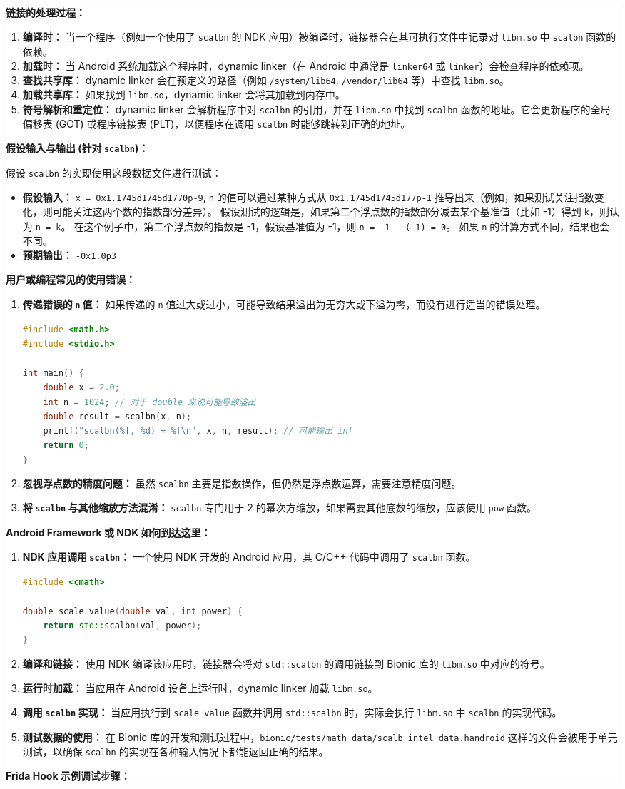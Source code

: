 **链接的处理过程：**

1. **编译时：** 当一个程序（例如一个使用了 `scalbn` 的 NDK 应用）被编译时，链接器会在其可执行文件中记录对 `libm.so` 中 `scalbn` 函数的依赖。
2. **加载时：** 当 Android 系统加载这个程序时，dynamic linker（在 Android 中通常是 `linker64` 或 `linker`）会检查程序的依赖项。
3. **查找共享库：** dynamic linker 会在预定义的路径（例如 `/system/lib64`, `/vendor/lib64` 等）中查找 `libm.so`。
4. **加载共享库：**  如果找到 `libm.so`，dynamic linker 会将其加载到内存中。
5. **符号解析和重定位：** dynamic linker 会解析程序中对 `scalbn` 的引用，并在 `libm.so` 中找到 `scalbn` 函数的地址。它会更新程序的全局偏移表 (GOT) 或程序链接表 (PLT)，以便程序在调用 `scalbn` 时能够跳转到正确的地址。

**假设输入与输出 (针对 `scalbn`)：**

假设 `scalbn` 的实现使用这段数据文件进行测试：

* **假设输入：** `x = 0x1.1745d1745d1770p-9`, `n` 的值可以通过某种方式从 `0x1.1745d1745d177p-1` 推导出来（例如，如果测试关注指数变化，则可能关注这两个数的指数部分差异）。 假设测试的逻辑是，如果第二个浮点数的指数部分减去某个基准值（比如 -1）得到 `k`，则认为 `n = k`。 在这个例子中，第二个浮点数的指数是 -1，假设基准值为 -1，则 `n = -1 - (-1) = 0`。 如果 `n` 的计算方式不同，结果也会不同。
* **预期输出：** `-0x1.0p3`

**用户或编程常见的使用错误：**

1. **传递错误的 `n` 值：**  如果传递的 `n` 值过大或过小，可能导致结果溢出为无穷大或下溢为零，而没有进行适当的错误处理。
   ```c
   #include <math.h>
   #include <stdio.h>

   int main() {
       double x = 2.0;
       int n = 1024; // 对于 double 来说可能导致溢出
       double result = scalbn(x, n);
       printf("scalbn(%f, %d) = %f\n", x, n, result); // 可能输出 inf
       return 0;
   }
   ```

2. **忽视浮点数的精度问题：**  虽然 `scalbn` 主要是指数操作，但仍然是浮点数运算，需要注意精度问题。

3. **将 `scalbn` 与其他缩放方法混淆：**  `scalbn` 专门用于 2 的幂次方缩放，如果需要其他底数的缩放，应该使用 `pow` 函数。

**Android Framework 或 NDK 如何到达这里：**

1. **NDK 应用调用 `scalbn`：**  一个使用 NDK 开发的 Android 应用，其 C/C++ 代码中调用了 `scalbn` 函数。
   ```c++
   #include <cmath>

   double scale_value(double val, int power) {
       return std::scalbn(val, power);
   }
   ```

2. **编译和链接：**  使用 NDK 编译该应用时，链接器会将对 `std::scalbn` 的调用链接到 Bionic 库的 `libm.so` 中对应的符号。

3. **运行时加载：** 当应用在 Android 设备上运行时，dynamic linker 加载 `libm.so`。

4. **调用 `scalbn` 实现：** 当应用执行到 `scale_value` 函数并调用 `std::scalbn` 时，实际会执行 `libm.so` 中 `scalbn` 的实现代码。

5. **测试数据的使用：**  在 Bionic 库的开发和测试过程中，`bionic/tests/math_data/scalb_intel_data.handroid` 这样的文件会被用于单元测试，以确保 `scalbn` 的实现在各种输入情况下都能返回正确的结果。

**Frida Hook 示例调试步骤：**
